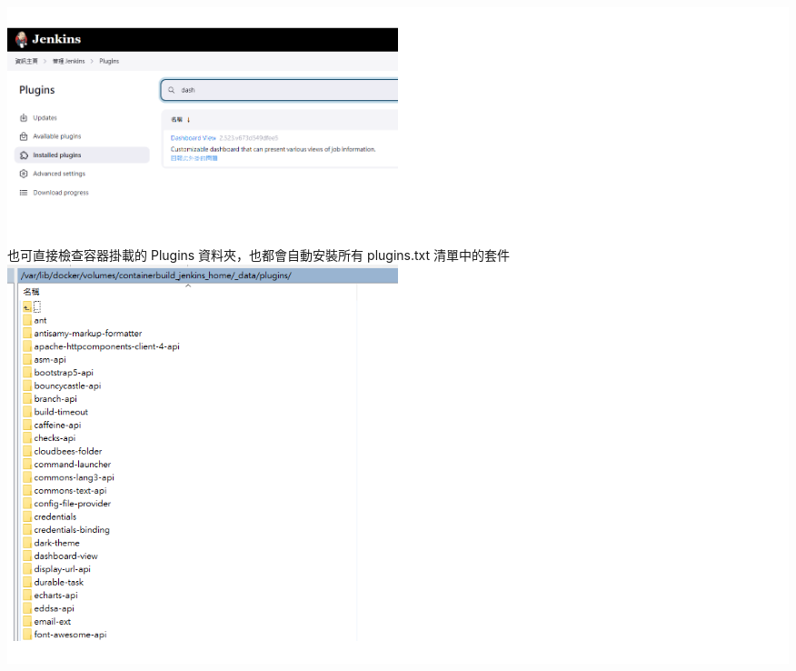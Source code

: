 <br/> <img src="/assets/image/ContinuousDeployment/Jenkins/2025_07_12/022.png" alt="" width="50%" height="50%" />
<br/>
<br/>也可直接檢查容器掛載的 Plugins 資料夾，也都會自動安裝所有 plugins.txt 清單中的套件
<br/> <img src="/assets/image/ContinuousDeployment/Jenkins/2025_07_12/023.png" alt="" width="50%" height="50%" />
<br/><br/>

